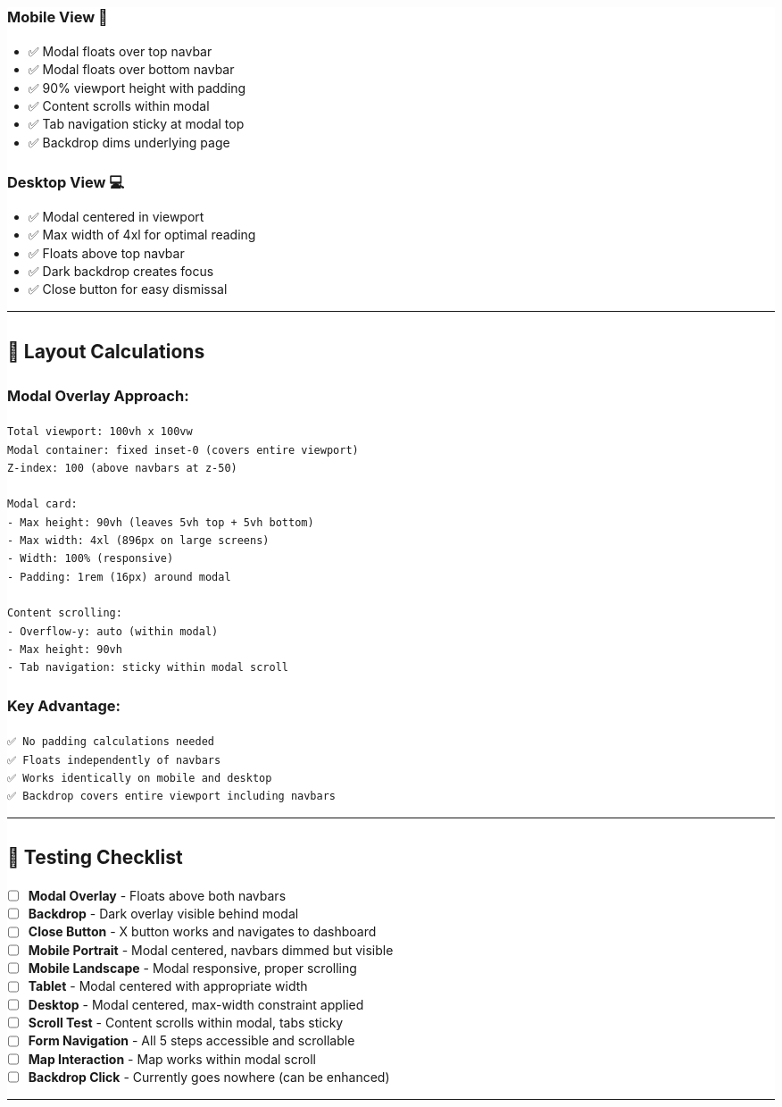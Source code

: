 ### **Mobile View** 📱
- ✅ Modal floats over top navbar
- ✅ Modal floats over bottom navbar
- ✅ 90% viewport height with padding
- ✅ Content scrolls within modal
- ✅ Tab navigation sticky at modal top
- ✅ Backdrop dims underlying page

### **Desktop View** 💻
- ✅ Modal centered in viewport
- ✅ Max width of 4xl for optimal reading
- ✅ Floats above top navbar
- ✅ Dark backdrop creates focus
- ✅ Close button for easy dismissal

---

## 📐 **Layout Calculations**

### **Modal Overlay Approach**:
```
Total viewport: 100vh x 100vw
Modal container: fixed inset-0 (covers entire viewport)
Z-index: 100 (above navbars at z-50)

Modal card:
- Max height: 90vh (leaves 5vh top + 5vh bottom)
- Max width: 4xl (896px on large screens)
- Width: 100% (responsive)
- Padding: 1rem (16px) around modal

Content scrolling:
- Overflow-y: auto (within modal)
- Max height: 90vh
- Tab navigation: sticky within modal scroll
```

### **Key Advantage**:
```
✅ No padding calculations needed
✅ Floats independently of navbars
✅ Works identically on mobile and desktop
✅ Backdrop covers entire viewport including navbars
```

---

## 🧪 **Testing Checklist**

- [ ] **Modal Overlay** - Floats above both navbars
- [ ] **Backdrop** - Dark overlay visible behind modal
- [ ] **Close Button** - X button works and navigates to dashboard
- [ ] **Mobile Portrait** - Modal centered, navbars dimmed but visible
- [ ] **Mobile Landscape** - Modal responsive, proper scrolling
- [ ] **Tablet** - Modal centered with appropriate width
- [ ] **Desktop** - Modal centered, max-width constraint applied
- [ ] **Scroll Test** - Content scrolls within modal, tabs sticky
- [ ] **Form Navigation** - All 5 steps accessible and scrollable
- [ ] **Map Interaction** - Map works within modal scroll
- [ ] **Backdrop Click** - Currently goes nowhere (can be enhanced)

---